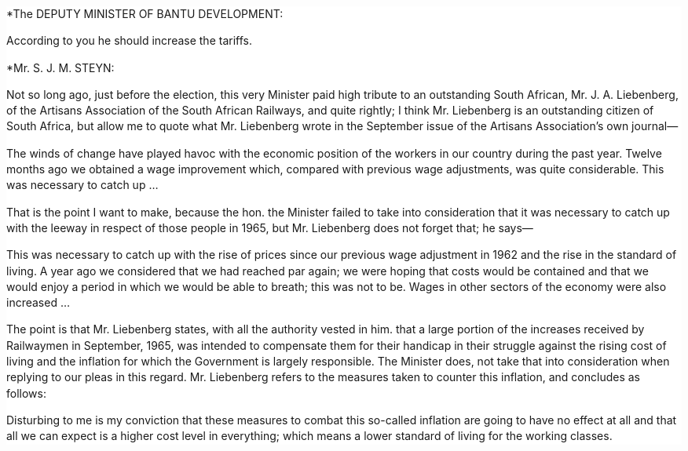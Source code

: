 </speech>

<speech by="#deputy_minister_of_bantu_development">

<from>*The <person refersTo="hansard_za">DEPUTY MINISTER OF BANTU DEVELOPMENT</person>:</from>

<p>According to you he should increase the tariffs.</p>

</speech>

<speech by="#steyn">

<from>*Mr. <person refersTo="hansard_za">S. J. M. STEYN</person>:</from>

<p>Not so long ago, just before the election, this very Minister paid high tribute to an outstanding South African, Mr. J. A. Liebenberg, of the Artisans Association of the South African Railways, and quite rightly; I think Mr. Liebenberg is an outstanding citizen of South Africa, but allow me to quote what Mr. Liebenberg wrote in the September issue of the Artisans Association&#x2019;s own journal&#x2014;</p>

<block name="quote">The winds of change have played havoc with the economic position of the workers in our country during the past year. Twelve months ago we obtained a wage improvement which, compared with previous wage adjustments, was quite considerable. This was necessary to catch up &#x2026;</block>

<p>That is the point I want to make, because the hon. the Minister failed to take into consideration that it was necessary to catch up with the leeway in respect of those people in 1965, but Mr. Liebenberg does not forget that; he says&#x2014;</p>

<block name="quote">This was necessary to catch up with the rise of prices since our previous wage adjustment in 1962 and the rise in the standard of living. A year ago we considered that we had reached par again; we were hoping that costs would be contained and that we would enjoy a period in which we would be able to breath; this was not to be. Wages in other sectors of the economy were also increased &#x2026;</block>

<p>The point is that Mr. Liebenberg states, with all the authority vested in him. that a large portion of the increases received by Railwaymen in September, 1965, was intended to compensate them for their handicap in their struggle against the rising cost of living and the inflation for which the Government is largely responsible. The Minister does, not take that into consideration when replying to our pleas in this regard. Mr. Liebenberg refers to the measures taken to counter this inflation, and concludes as follows:</p>

<block name="quote">Disturbing to me is my conviction that these measures to combat this so-called inflation are going to have no effect at all and that all we can expect is a higher cost level in everything; which means a lower standard of living for the working classes.</block>
